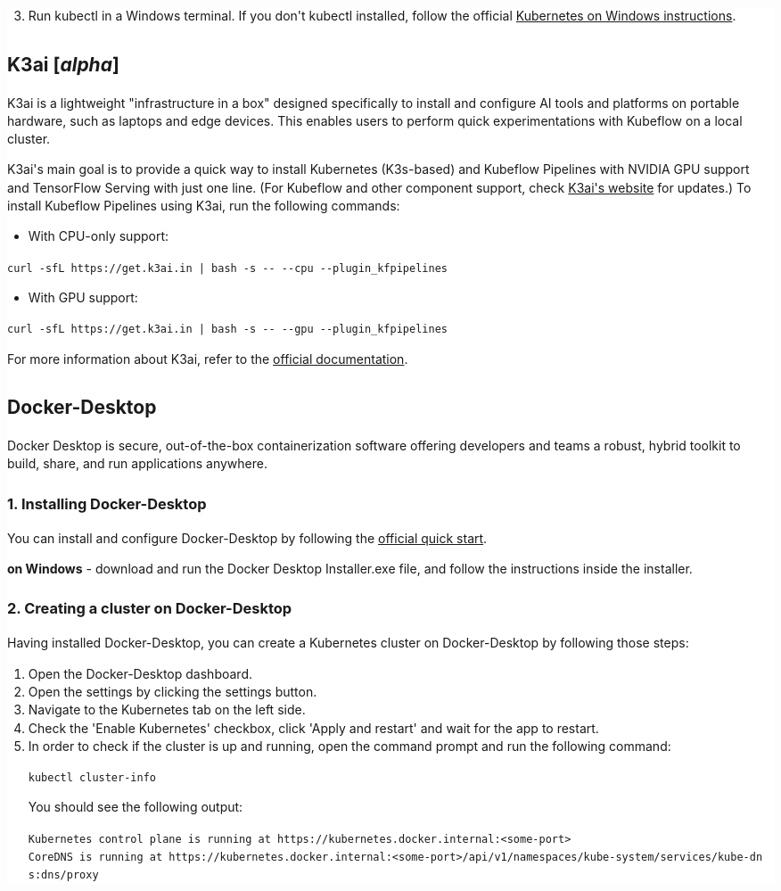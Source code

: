 3. Run kubectl in a Windows terminal. If you don't kubectl installed, follow the
   official [Kubernetes on Windows instructions](https://kubernetes.io/docs/tasks/tools/install-kubectl/#install-kubectl-on-windows).

## K3ai [*alpha*]

K3ai is a lightweight "infrastructure in a box" designed specifically to install
and configure AI tools and platforms on portable hardware, such as laptops and
edge devices. This enables users to perform quick experimentations with Kubeflow
on a local cluster.

K3ai's main goal is to provide a quick way to install Kubernetes (K3s-based) and
Kubeflow Pipelines with NVIDIA GPU support and TensorFlow Serving with just one
line. (For Kubeflow and other component support, check [K3ai's
website](https://kf5ai.gitbook.io/k3ai/#components-of-k-3-ai) for updates.) To
install Kubeflow Pipelines using K3ai, run the following commands:

- With CPU-only support:

```SHELL
curl -sfL https://get.k3ai.in | bash -s -- --cpu --plugin_kfpipelines
```

- With GPU support:

```SHELL
curl -sfL https://get.k3ai.in | bash -s -- --gpu --plugin_kfpipelines
```

For more information about K3ai, refer to the
[official documentation](https://k3ai.github.io/docs/intro).

## Docker-Desktop

Docker Desktop is secure, out-of-the-box containerization software offering developers and teams a robust, hybrid toolkit to build, share, and run applications anywhere.

### 1. Installing Docker-Desktop

You can install and configure Docker-Desktop by following the
[official quick start](https://www.docker.com/products/docker-desktop/).

**on Windows** - 
download and run the Docker Desktop Installer.exe file, and follow the instructions inside the installer.

### 2. Creating a cluster on Docker-Desktop

Having installed Docker-Desktop, you can create a Kubernetes cluster on Docker-Desktop by following those steps:
1. Open the Docker-Desktop dashboard.
2. Open the settings by clicking the settings button.
3. Navigate to the Kubernetes tab on the left side.
4. Check the 'Enable Kubernetes' checkbox, click 'Apply and restart' and wait for the app to restart.
5. In order to check if the cluster is up and running, open the command prompt and run the following command:
    ```SHELL
    kubectl cluster-info   
    ```
   You should see the following output:
    ```SHELL
    Kubernetes control plane is running at https://kubernetes.docker.internal:<some-port>
    CoreDNS is running at https://kubernetes.docker.internal:<some-port>/api/v1/namespaces/kube-system/services/kube-dns:dns/proxy
    ```
